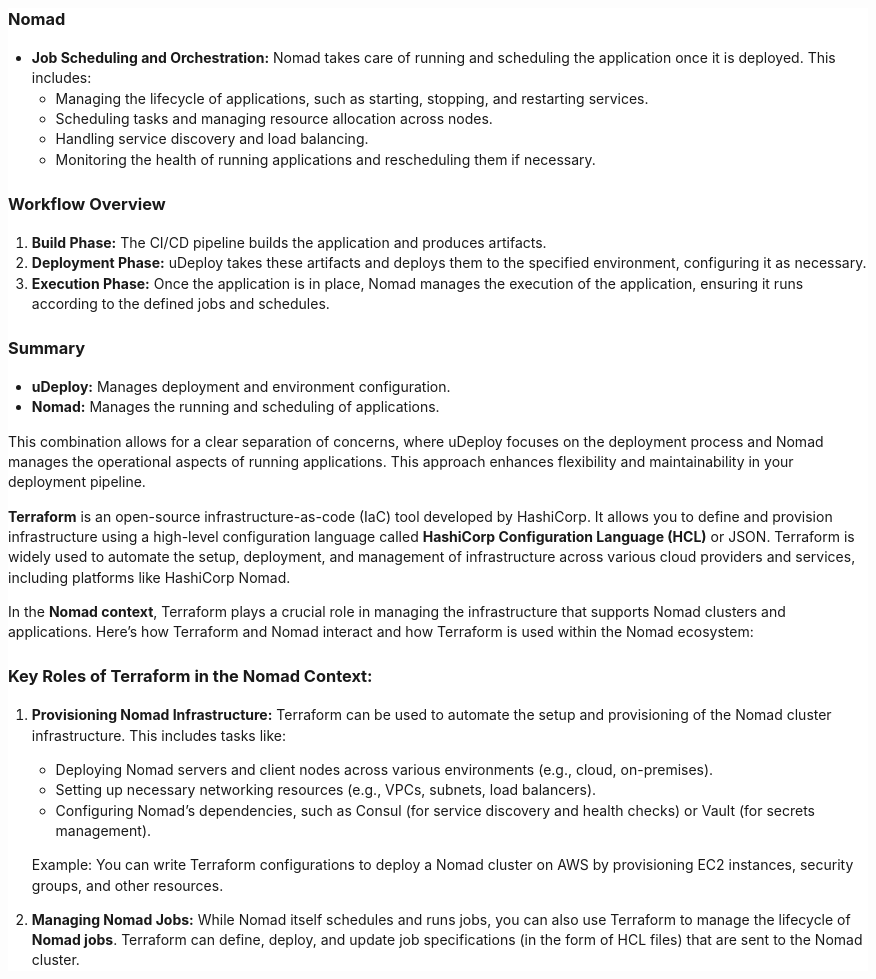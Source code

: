 ### Nomad

- **Job Scheduling and Orchestration:** Nomad takes care of running and scheduling the application once it is deployed. This includes:
  - Managing the lifecycle of applications, such as starting, stopping, and restarting services.
  - Scheduling tasks and managing resource allocation across nodes.
  - Handling service discovery and load balancing.
  - Monitoring the health of running applications and rescheduling them if necessary.

### Workflow Overview

1. **Build Phase:** The CI/CD pipeline builds the application and produces artifacts.
2. **Deployment Phase:** uDeploy takes these artifacts and deploys them to the specified environment, configuring it as necessary.
3. **Execution Phase:** Once the application is in place, Nomad manages the execution of the application, ensuring it runs according to the defined jobs and schedules.

### Summary

- **uDeploy:** Manages deployment and environment configuration.
- **Nomad:** Manages the running and scheduling of applications.

This combination allows for a clear separation of concerns, where uDeploy focuses on the deployment process and Nomad manages the operational aspects of running applications. This approach enhances flexibility and maintainability in your deployment pipeline.

**Terraform** is an open-source infrastructure-as-code (IaC) tool developed by HashiCorp. It allows you to define and provision infrastructure using a high-level configuration language called **HashiCorp Configuration Language (HCL)** or JSON. Terraform is widely used to automate the setup, deployment, and management of infrastructure across various cloud providers and services, including platforms like HashiCorp Nomad.

In the **Nomad context**, Terraform plays a crucial role in managing the infrastructure that supports Nomad clusters and applications. Here’s how Terraform and Nomad interact and how Terraform is used within the Nomad ecosystem:

### Key Roles of Terraform in the Nomad Context:

1. **Provisioning Nomad Infrastructure:**
   Terraform can be used to automate the setup and provisioning of the Nomad cluster infrastructure. This includes tasks like:

   - Deploying Nomad servers and client nodes across various environments (e.g., cloud, on-premises).
   - Setting up necessary networking resources (e.g., VPCs, subnets, load balancers).
   - Configuring Nomad’s dependencies, such as Consul (for service discovery and health checks) or Vault (for secrets management).

   Example: You can write Terraform configurations to deploy a Nomad cluster on AWS by provisioning EC2 instances, security groups, and other resources.

2. **Managing Nomad Jobs:**
   While Nomad itself schedules and runs jobs, you can also use Terraform to manage the lifecycle of **Nomad jobs**. Terraform can define, deploy, and update job specifications (in the form of HCL files) that are sent to the Nomad cluster.
